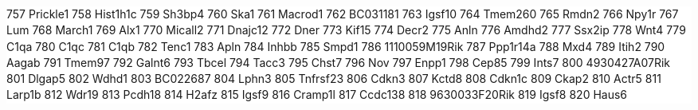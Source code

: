   <TR> <TD align="right"> 757 </TD> <TD> Prickle1 </TD> </TR>
  <TR> <TD align="right"> 758 </TD> <TD> Hist1h1c </TD> </TR>
  <TR> <TD align="right"> 759 </TD> <TD> Sh3bp4 </TD> </TR>
  <TR> <TD align="right"> 760 </TD> <TD> Ska1 </TD> </TR>
  <TR> <TD align="right"> 761 </TD> <TD> Macrod1 </TD> </TR>
  <TR> <TD align="right"> 762 </TD> <TD> BC031181 </TD> </TR>
  <TR> <TD align="right"> 763 </TD> <TD> Igsf10 </TD> </TR>
  <TR> <TD align="right"> 764 </TD> <TD> Tmem260 </TD> </TR>
  <TR> <TD align="right"> 765 </TD> <TD> Rmdn2 </TD> </TR>
  <TR> <TD align="right"> 766 </TD> <TD> Npy1r </TD> </TR>
  <TR> <TD align="right"> 767 </TD> <TD> Lum </TD> </TR>
  <TR> <TD align="right"> 768 </TD> <TD> March1 </TD> </TR>
  <TR> <TD align="right"> 769 </TD> <TD> Alx1 </TD> </TR>
  <TR> <TD align="right"> 770 </TD> <TD> Micall2 </TD> </TR>
  <TR> <TD align="right"> 771 </TD> <TD> Dnajc12 </TD> </TR>
  <TR> <TD align="right"> 772 </TD> <TD> Dner </TD> </TR>
  <TR> <TD align="right"> 773 </TD> <TD> Kif15 </TD> </TR>
  <TR> <TD align="right"> 774 </TD> <TD> Decr2 </TD> </TR>
  <TR> <TD align="right"> 775 </TD> <TD> Anln </TD> </TR>
  <TR> <TD align="right"> 776 </TD> <TD> Amdhd2 </TD> </TR>
  <TR> <TD align="right"> 777 </TD> <TD> Ssx2ip </TD> </TR>
  <TR> <TD align="right"> 778 </TD> <TD> Wnt4 </TD> </TR>
  <TR> <TD align="right"> 779 </TD> <TD> C1qa </TD> </TR>
  <TR> <TD align="right"> 780 </TD> <TD> C1qc </TD> </TR>
  <TR> <TD align="right"> 781 </TD> <TD> C1qb </TD> </TR>
  <TR> <TD align="right"> 782 </TD> <TD> Tenc1 </TD> </TR>
  <TR> <TD align="right"> 783 </TD> <TD> Apln </TD> </TR>
  <TR> <TD align="right"> 784 </TD> <TD> Inhbb </TD> </TR>
  <TR> <TD align="right"> 785 </TD> <TD> Smpd1 </TD> </TR>
  <TR> <TD align="right"> 786 </TD> <TD> 1110059M19Rik </TD> </TR>
  <TR> <TD align="right"> 787 </TD> <TD> Ppp1r14a </TD> </TR>
  <TR> <TD align="right"> 788 </TD> <TD> Mxd4 </TD> </TR>
  <TR> <TD align="right"> 789 </TD> <TD> Itih2 </TD> </TR>
  <TR> <TD align="right"> 790 </TD> <TD> Aagab </TD> </TR>
  <TR> <TD align="right"> 791 </TD> <TD> Tmem97 </TD> </TR>
  <TR> <TD align="right"> 792 </TD> <TD> Galnt6 </TD> </TR>
  <TR> <TD align="right"> 793 </TD> <TD> Tbcel </TD> </TR>
  <TR> <TD align="right"> 794 </TD> <TD> Tacc3 </TD> </TR>
  <TR> <TD align="right"> 795 </TD> <TD> Chst7 </TD> </TR>
  <TR> <TD align="right"> 796 </TD> <TD> Nov </TD> </TR>
  <TR> <TD align="right"> 797 </TD> <TD> Enpp1 </TD> </TR>
  <TR> <TD align="right"> 798 </TD> <TD> Cep85 </TD> </TR>
  <TR> <TD align="right"> 799 </TD> <TD> Ints7 </TD> </TR>
  <TR> <TD align="right"> 800 </TD> <TD> 4930427A07Rik </TD> </TR>
  <TR> <TD align="right"> 801 </TD> <TD> Dlgap5 </TD> </TR>
  <TR> <TD align="right"> 802 </TD> <TD> Wdhd1 </TD> </TR>
  <TR> <TD align="right"> 803 </TD> <TD> BC022687 </TD> </TR>
  <TR> <TD align="right"> 804 </TD> <TD> Lphn3 </TD> </TR>
  <TR> <TD align="right"> 805 </TD> <TD> Tnfrsf23 </TD> </TR>
  <TR> <TD align="right"> 806 </TD> <TD> Cdkn3 </TD> </TR>
  <TR> <TD align="right"> 807 </TD> <TD> Kctd8 </TD> </TR>
  <TR> <TD align="right"> 808 </TD> <TD> Cdkn1c </TD> </TR>
  <TR> <TD align="right"> 809 </TD> <TD> Ckap2 </TD> </TR>
  <TR> <TD align="right"> 810 </TD> <TD> Actr5 </TD> </TR>
  <TR> <TD align="right"> 811 </TD> <TD> Larp1b </TD> </TR>
  <TR> <TD align="right"> 812 </TD> <TD> Wdr19 </TD> </TR>
  <TR> <TD align="right"> 813 </TD> <TD> Pcdh18 </TD> </TR>
  <TR> <TD align="right"> 814 </TD> <TD> H2afz </TD> </TR>
  <TR> <TD align="right"> 815 </TD> <TD> Igsf9 </TD> </TR>
  <TR> <TD align="right"> 816 </TD> <TD> Cramp1l </TD> </TR>
  <TR> <TD align="right"> 817 </TD> <TD> Ccdc138 </TD> </TR>
  <TR> <TD align="right"> 818 </TD> <TD> 9630033F20Rik </TD> </TR>
  <TR> <TD align="right"> 819 </TD> <TD> Igsf8 </TD> </TR>
  <TR> <TD align="right"> 820 </TD> <TD> Haus6 </TD> </TR>